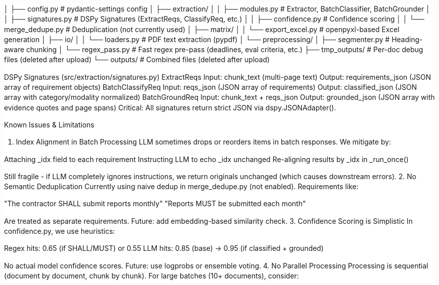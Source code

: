 │   ├── config.py              # pydantic-settings config
│   ├── extraction/
│   │   ├── modules.py         # Extractor, BatchClassifier, BatchGrounder
│   │   ├── signatures.py      # DSPy Signatures (ExtractReqs, ClassifyReq, etc.)
│   │   ├── confidence.py      # Confidence scoring
│   │   └── merge_dedupe.py    # Deduplication (not currently used)
│   ├── matrix/
│   │   └── export_excel.py    # openpyxl-based Excel generation
│   ├── io/
│   │   └── loaders.py         # PDF text extraction (pypdf)
│   └── preprocessing/
│       ├── segmenter.py       # Heading-aware chunking
│       └── regex_pass.py      # Fast regex pre-pass (deadlines, eval criteria, etc.)
├── tmp_outputs/               # Per-doc debug files (deleted after upload)
└── outputs/                   # Combined files (deleted after upload)

DSPy Signatures (src/extraction/signatures.py)
ExtractReqs
Input: chunk_text (multi-page text)
Output: requirements_json (JSON array of requirement objects)
BatchClassifyReq
Input: reqs_json (JSON array of requirements)
Output: classified_json (JSON array with category/modality normalized)
BatchGroundReq
Input: chunk_text + reqs_json
Output: grounded_json (JSON array with evidence quotes and page spans)
Critical: All signatures return strict JSON via dspy.JSONAdapter().

Known Issues & Limitations
1. Index Alignment in Batch Processing
LLM sometimes drops or reorders items in batch responses. We mitigate by:

Attaching _idx field to each requirement
Instructing LLM to echo _idx unchanged
Re-aligning results by _idx in _run_once()

Still fragile - if LLM completely ignores instructions, we return originals unchanged (which causes downstream errors).
2. No Semantic Deduplication
Currently using naive dedup in merge_dedupe.py (not enabled). Requirements like:

"The contractor SHALL submit reports monthly"
"Reports MUST be submitted each month"

Are treated as separate requirements. Future: add embedding-based similarity check.
3. Confidence Scoring is Simplistic
In confidence.py, we use heuristics:

Regex hits: 0.65 (if SHALL/MUST) or 0.55
LLM hits: 0.85 (base) → 0.95 (if classified + grounded)

No actual model confidence scores. Future: use logprobs or ensemble voting.
4. No Parallel Processing
Processing is sequential (document by document, chunk by chunk). For large batches (10+ documents), consider:
